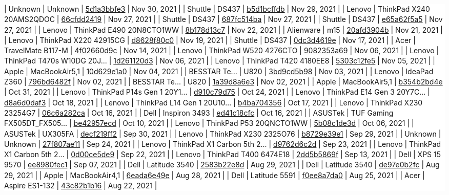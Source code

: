 | Unknown       | Unknown                     | [5d1a3bbfe3](https://bsd-hardware.info/?probe=5d1a3bbfe3) | Nov 30, 2021 |
| Shuttle       | DS437                       | [b5d1bcffdb](https://bsd-hardware.info/?probe=b5d1bcffdb) | Nov 29, 2021 |
| Lenovo        | ThinkPad X240 20AMS2QDOC    | [66cfdd2419](https://bsd-hardware.info/?probe=66cfdd2419) | Nov 27, 2021 |
| Shuttle       | DS437                       | [687fc514ba](https://bsd-hardware.info/?probe=687fc514ba) | Nov 27, 2021 |
| Shuttle       | DS437                       | [e65a62f5a5](https://bsd-hardware.info/?probe=e65a62f5a5) | Nov 27, 2021 |
| Lenovo        | ThinkPad E490 20N8CTO1WW    | [8b178d13c7](https://bsd-hardware.info/?probe=8b178d13c7) | Nov 22, 2021 |
| Alienware     | m15                         | [20afd3904b](https://bsd-hardware.info/?probe=20afd3904b) | Nov 21, 2021 |
| Lenovo        | ThinkPad X220 42915CG       | [d8628f80c0](https://bsd-hardware.info/?probe=d8628f80c0) | Nov 19, 2021 |
| Shuttle       | DS437                       | [0dc3d4619e](https://bsd-hardware.info/?probe=0dc3d4619e) | Nov 17, 2021 |
| Acer          | TravelMate B117-M           | [4f02660d9c](https://bsd-hardware.info/?probe=4f02660d9c) | Nov 14, 2021 |
| Lenovo        | ThinkPad W520 4276CTO       | [9082353a69](https://bsd-hardware.info/?probe=9082353a69) | Nov 06, 2021 |
| Lenovo        | ThinkPad T470s W10DG 20J... | [1d261120d3](https://bsd-hardware.info/?probe=1d261120d3) | Nov 06, 2021 |
| Lenovo        | ThinkPad T420 4180EE8       | [5303c12fe5](https://bsd-hardware.info/?probe=5303c12fe5) | Nov 05, 2021 |
| Apple         | MacBookAir5,1               | [10d629e1a0](https://bsd-hardware.info/?probe=10d629e1a0) | Nov 04, 2021 |
| BESSTAR Te... | U820                        | [3bd9cd5b98](https://bsd-hardware.info/?probe=3bd9cd5b98) | Nov 03, 2021 |
| Lenovo        | IdeaPad Z360                | [796bd6482f](https://bsd-hardware.info/?probe=796bd6482f) | Nov 02, 2021 |
| BESSTAR Te... | U820                        | [1a39d8a6e3](https://bsd-hardware.info/?probe=1a39d8a6e3) | Nov 02, 2021 |
| Apple         | MacBookAir5,1               | [b354b2bd4e](https://bsd-hardware.info/?probe=b354b2bd4e) | Oct 31, 2021 |
| Lenovo        | ThinkPad P14s Gen 1 20Y1... | [d910c79d75](https://bsd-hardware.info/?probe=d910c79d75) | Oct 24, 2021 |
| Lenovo        | ThinkPad E14 Gen 3 20Y7C... | [d8a6d0daf3](https://bsd-hardware.info/?probe=d8a6d0daf3) | Oct 18, 2021 |
| Lenovo        | ThinkPad L14 Gen 1 20U10... | [b4ba704356](https://bsd-hardware.info/?probe=b4ba704356) | Oct 17, 2021 |
| Lenovo        | ThinkPad X230 23254G7       | [06c6a282ca](https://bsd-hardware.info/?probe=06c6a282ca) | Oct 16, 2021 |
| Dell          | Inspiron 3493               | [ed41c18cfc](https://bsd-hardware.info/?probe=ed41c18cfc) | Oct 16, 2021 |
| ASUSTek       | TUF Gaming FX505DT_FX505... | [be42957ecd](https://bsd-hardware.info/?probe=be42957ecd) | Oct 10, 2021 |
| Lenovo        | ThinkPad P53 20QNCTO1WW     | [5b08c1de3d](https://bsd-hardware.info/?probe=5b08c1de3d) | Oct 06, 2021 |
| ASUSTek       | UX305FA                     | [decf219ff2](https://bsd-hardware.info/?probe=decf219ff2) | Sep 30, 2021 |
| Lenovo        | ThinkPad X230 2325O76       | [b8729e39e1](https://bsd-hardware.info/?probe=b8729e39e1) | Sep 29, 2021 |
| Unknown       | Unknown                     | [27f807ae11](https://bsd-hardware.info/?probe=27f807ae11) | Sep 24, 2021 |
| Lenovo        | ThinkPad X1 Carbon 5th 2... | [d9762d6c2d](https://bsd-hardware.info/?probe=d9762d6c2d) | Sep 23, 2021 |
| Lenovo        | ThinkPad X1 Carbon 5th 2... | [0d00ce5de9](https://bsd-hardware.info/?probe=0d00ce5de9) | Sep 22, 2021 |
| Lenovo        | ThinkPad T400 6474E18       | [2dd5b5869f](https://bsd-hardware.info/?probe=2dd5b5869f) | Sep 13, 2021 |
| Dell          | XPS 15 9570                 | [ee8980fec1](https://bsd-hardware.info/?probe=ee8980fec1) | Sep 07, 2021 |
| Dell          | Latitude 3540               | [2583b22e8d](https://bsd-hardware.info/?probe=2583b22e8d) | Aug 29, 2021 |
| Dell          | Latitude 3540               | [de97e0b2fc](https://bsd-hardware.info/?probe=de97e0b2fc) | Aug 29, 2021 |
| Apple         | MacBookAir4,1               | [6eada6e49e](https://bsd-hardware.info/?probe=6eada6e49e) | Aug 28, 2021 |
| Dell          | Latitude 5591               | [f0ee8a7da0](https://bsd-hardware.info/?probe=f0ee8a7da0) | Aug 25, 2021 |
| Acer          | Aspire ES1-132              | [43c82b1b16](https://bsd-hardware.info/?probe=43c82b1b16) | Aug 22, 2021 |